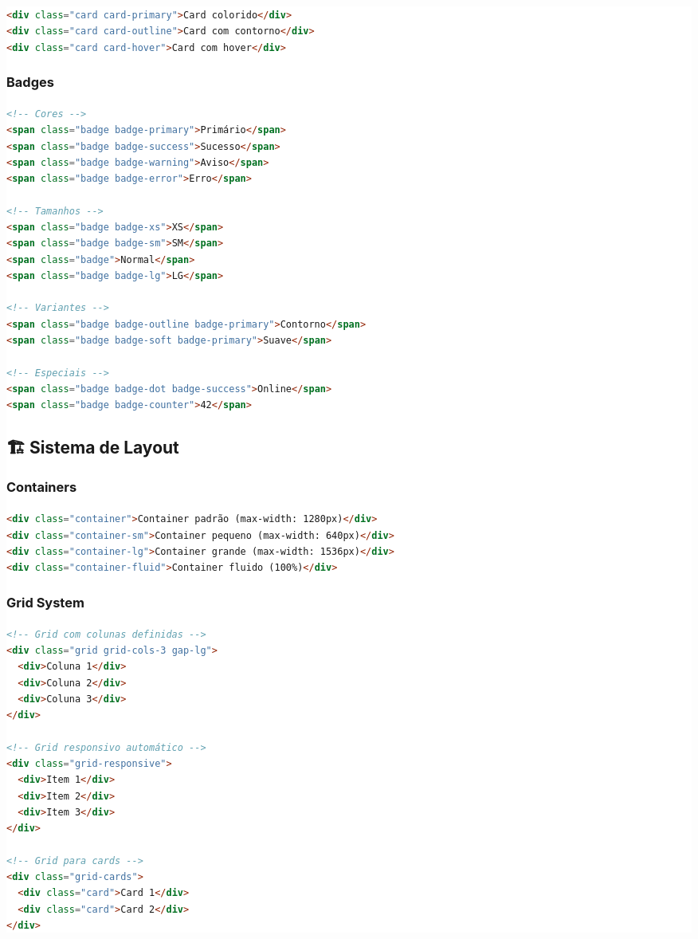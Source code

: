 ```html
<div class="card card-primary">Card colorido</div>
<div class="card card-outline">Card com contorno</div>
<div class="card card-hover">Card com hover</div>
```

### Badges
```html
<!-- Cores -->
<span class="badge badge-primary">Primário</span>
<span class="badge badge-success">Sucesso</span>
<span class="badge badge-warning">Aviso</span>
<span class="badge badge-error">Erro</span>

<!-- Tamanhos -->
<span class="badge badge-xs">XS</span>
<span class="badge badge-sm">SM</span>
<span class="badge">Normal</span>
<span class="badge badge-lg">LG</span>

<!-- Variantes -->
<span class="badge badge-outline badge-primary">Contorno</span>
<span class="badge badge-soft badge-primary">Suave</span>

<!-- Especiais -->
<span class="badge badge-dot badge-success">Online</span>
<span class="badge badge-counter">42</span>
```

## 🏗️ Sistema de Layout

### Containers
```html
<div class="container">Container padrão (max-width: 1280px)</div>
<div class="container-sm">Container pequeno (max-width: 640px)</div>
<div class="container-lg">Container grande (max-width: 1536px)</div>
<div class="container-fluid">Container fluido (100%)</div>
```

### Grid System
```html
<!-- Grid com colunas definidas -->
<div class="grid grid-cols-3 gap-lg">
  <div>Coluna 1</div>
  <div>Coluna 2</div>
  <div>Coluna 3</div>
</div>

<!-- Grid responsivo automático -->
<div class="grid-responsive">
  <div>Item 1</div>
  <div>Item 2</div>
  <div>Item 3</div>
</div>

<!-- Grid para cards -->
<div class="grid-cards">
  <div class="card">Card 1</div>
  <div class="card">Card 2</div>
</div>
```
